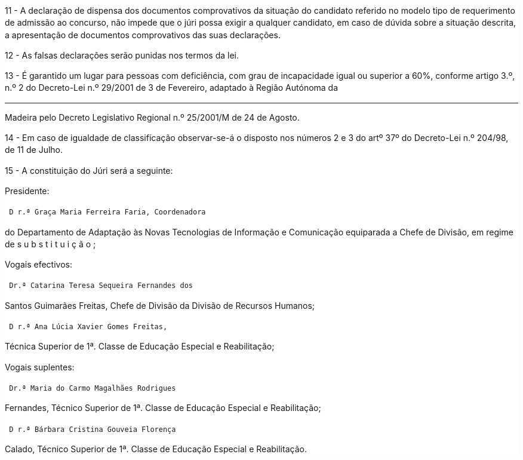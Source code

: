 
11 - A declaração de dispensa dos documentos
comprovativos da situação do candidato referido no
modelo tipo de requerimento de admissão ao
concurso, não impede que o júri possa exigir a
qualquer candidato, em caso de dúvida sobre a
situação descrita, a apresentação de documentos
comprovativos das suas declarações.


12 - As falsas declarações serão punidas nos termos da
lei.


13 - É garantido um lugar para pessoas com deficiência,
com grau de incapacidade igual ou superior a 60%,
conforme artigo 3.º, n.º 2 do Decreto-Lei n.º 29/2001
de 3 de Fevereiro, adaptado à Região Autónoma da




---

Madeira pelo Decreto Legislativo Regional n.º
25/2001/M de 24 de Agosto.


14 - Em caso de igualdade de classificação observar-se-á
o disposto nos números 2 e 3 do artº 37º do Decreto-Lei n.º 204/98, de 11 de Julho.


15 - A constituição do Júri será a seguinte:


Presidente:

     D r.ª Graça Maria Ferreira Faria, Coordenadora
do Departamento de Adaptação às Novas
Tecnologias de Informação e Comunicação
equiparada a Chefe de Divisão, em regime de
s u b s t i t u i ç ã o ;


Vogais efectivos:

     Dr.ª Catarina Teresa Sequeira Fernandes dos
Santos Guimarães Freitas, Chefe de Divisão
da Divisão de Recursos Humanos;

     D r.ª Ana Lúcia Xavier Gomes Freitas,
Técnica Superior de 1ª. Classe de Educação
Especial e Reabilitação;


Vogais suplentes:

     Dr.ª Maria do Carmo Magalhães Rodrigues
Fernandes, Técnico Superior de 1ª. Classe de
Educação Especial e Reabilitação;

     D r.ª Bárbara Cristina Gouveia Florença
Calado, Técnico Superior de 1ª. Classe de
Educação Especial e Reabilitação.
